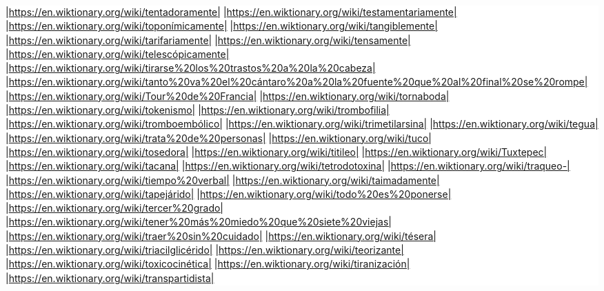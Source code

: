 |https://en.wiktionary.org/wiki/tentadoramente|
|https://en.wiktionary.org/wiki/testamentariamente|
|https://en.wiktionary.org/wiki/toponímicamente|
|https://en.wiktionary.org/wiki/tangiblemente|
|https://en.wiktionary.org/wiki/tarifariamente|
|https://en.wiktionary.org/wiki/tensamente|
|https://en.wiktionary.org/wiki/telescópicamente|
|https://en.wiktionary.org/wiki/tirarse%20los%20trastos%20a%20la%20cabeza|
|https://en.wiktionary.org/wiki/tanto%20va%20el%20cántaro%20a%20la%20fuente%20que%20al%20final%20se%20rompe|
|https://en.wiktionary.org/wiki/Tour%20de%20Francia|
|https://en.wiktionary.org/wiki/tornaboda|
|https://en.wiktionary.org/wiki/tokenismo|
|https://en.wiktionary.org/wiki/trombofilia|
|https://en.wiktionary.org/wiki/tromboembólico|
|https://en.wiktionary.org/wiki/trimetilarsina|
|https://en.wiktionary.org/wiki/tegua|
|https://en.wiktionary.org/wiki/trata%20de%20personas|
|https://en.wiktionary.org/wiki/tuco|
|https://en.wiktionary.org/wiki/tosedora|
|https://en.wiktionary.org/wiki/titileo|
|https://en.wiktionary.org/wiki/Tuxtepec|
|https://en.wiktionary.org/wiki/tacana|
|https://en.wiktionary.org/wiki/tetrodotoxina|
|https://en.wiktionary.org/wiki/traqueo-|
|https://en.wiktionary.org/wiki/tiempo%20verbal|
|https://en.wiktionary.org/wiki/taimadamente|
|https://en.wiktionary.org/wiki/tapejárido|
|https://en.wiktionary.org/wiki/todo%20es%20ponerse|
|https://en.wiktionary.org/wiki/tercer%20grado|
|https://en.wiktionary.org/wiki/tener%20más%20miedo%20que%20siete%20viejas|
|https://en.wiktionary.org/wiki/traer%20sin%20cuidado|
|https://en.wiktionary.org/wiki/tésera|
|https://en.wiktionary.org/wiki/triacilglicérido|
|https://en.wiktionary.org/wiki/teorizante|
|https://en.wiktionary.org/wiki/toxicocinética|
|https://en.wiktionary.org/wiki/tiranización|
|https://en.wiktionary.org/wiki/transpartidista|